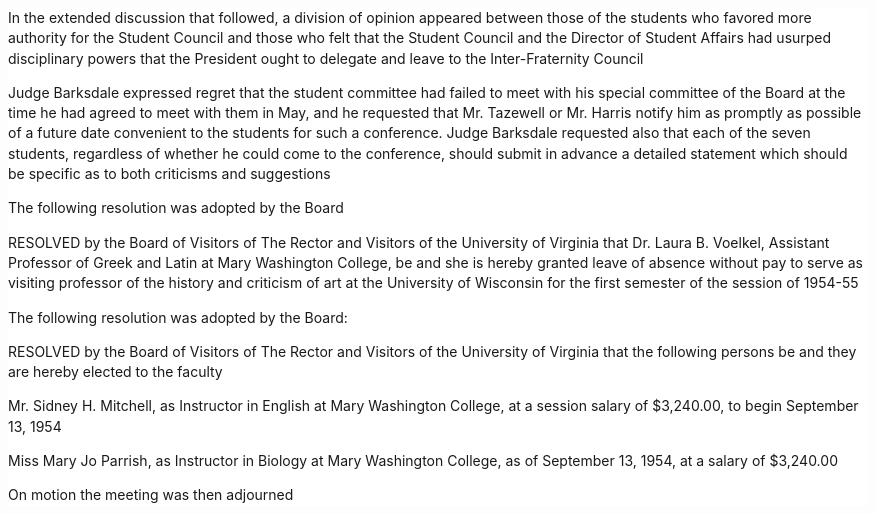 In the extended discussion that followed, a division of opinion appeared between those of the students who favored more authority for the Student Council and those who felt that the Student Council and the Director of Student Affairs had usurped disciplinary powers that the President ought to delegate and leave to the Inter-Fraternity Council

Judge Barksdale expressed regret that the student committee had failed to meet with his special committee of the Board at the time he had agreed to meet with them in May, and he requested that Mr. Tazewell or Mr. Harris notify him as promptly as possible of a future date convenient to the students for such a conference. Judge Barksdale requested also that each of the seven students, regardless of whether he could come to the conference, should submit in advance a detailed statement which should be specific as to both criticisms and suggestions

The following resolution was adopted by the Board

RESOLVED by the Board of Visitors of The Rector and Visitors of the University of Virginia that Dr. Laura B. Voelkel, Assistant Professor of Greek and Latin at Mary Washington College, be and she is hereby granted leave of absence without pay to serve as visiting professor of the history and criticism of art at the University of Wisconsin for the first semester of the session of 1954-55

The following resolution was adopted by the Board:

RESOLVED by the Board of Visitors of The Rector and Visitors of the University of Virginia that the following persons be and they are hereby elected to the faculty

Mr. Sidney H. Mitchell, as Instructor in English at Mary Washington College, at a session salary of $3,240.00, to begin September 13, 1954

Miss Mary Jo Parrish, as Instructor in Biology at Mary Washington College, as of September 13, 1954, at a salary of $3,240.00

On motion the meeting was then adjourned